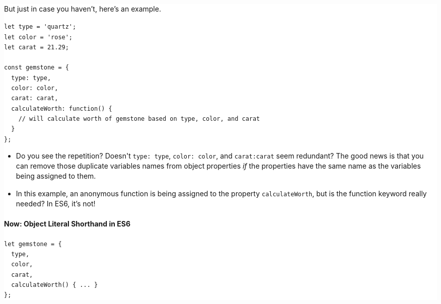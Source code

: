 But just in case you haven’t, here’s an example.
```
let type = 'quartz';
let color = 'rose';
let carat = 21.29;

const gemstone = {
  type: type,
  color: color,
  carat: carat,
  calculateWorth: function() {
    // will calculate worth of gemstone based on type, color, and carat
  }
};
```
- Do you see the repetition? Doesn't `type: type`, `color: color`, and `carat:carat` seem redundant?
The good news is that you can remove those duplicate variables names from object properties _if_ the properties have the same name as the variables being assigned to them.

- In this example, an anonymous function is being assigned to the property `calculateWorth`, but is the function keyword really needed? In ES6, it’s not!

#### Now: Object Literal Shorthand in ES6
```
let gemstone = {
  type,
  color,
  carat,
  calculateWorth() { ... }
};
```

